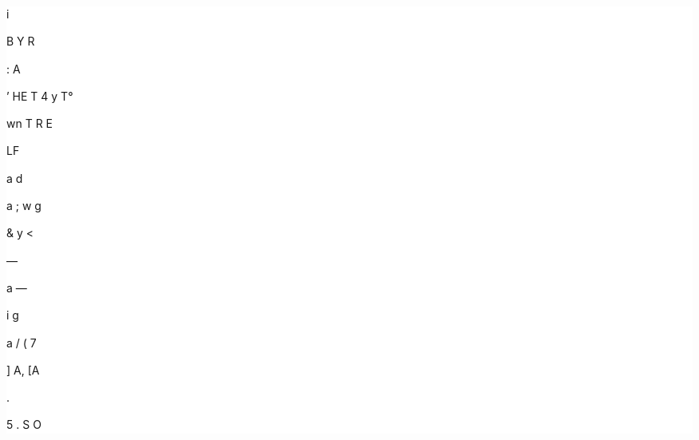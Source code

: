 i
 
B
Y
R
 
: 
A
 
’ 
HE
T 
4 
y 
T°
 
wn 
T
R
E
 
LF
 
a
d
 
a 
; 
w
g
 
& 
y 
< 
 
 
—
 
a —
 
i
g
 
a 
/ 
(
7
 
] 
A, 
[A 
>
.
 
5 
. 
S
O
 